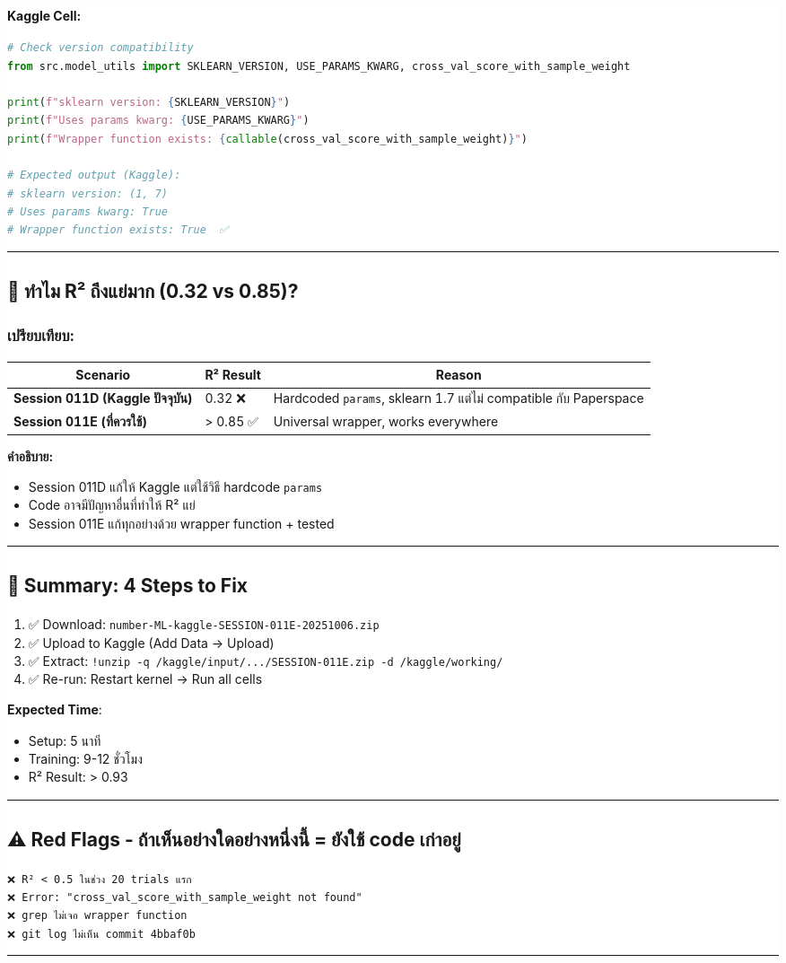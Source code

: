 **Kaggle Cell:**
```python
# Check version compatibility
from src.model_utils import SKLEARN_VERSION, USE_PARAMS_KWARG, cross_val_score_with_sample_weight

print(f"sklearn version: {SKLEARN_VERSION}")
print(f"Uses params kwarg: {USE_PARAMS_KWARG}")
print(f"Wrapper function exists: {callable(cross_val_score_with_sample_weight)}")

# Expected output (Kaggle):
# sklearn version: (1, 7)
# Uses params kwarg: True
# Wrapper function exists: True  ✅
```

---

## 🎯 ทำไม R² ถึงแย่มาก (0.32 vs 0.85)?

### เปรียบเทียบ:

| Scenario | R² Result | Reason |
|----------|-----------|--------|
| **Session 011D (Kaggle ปัจจุบัน)** | 0.32 ❌ | Hardcoded `params`, sklearn 1.7 แต่ไม่ compatible กับ Paperspace |
| **Session 011E (ที่ควรใช้)** | > 0.85 ✅ | Universal wrapper, works everywhere |

**คำอธิบาย:**
- Session 011D แก้ให้ Kaggle แต่ใช้วิธี hardcode `params`
- Code อาจมีปัญหาอื่นที่ทำให้ R² แย่
- Session 011E แก้ทุกอย่างด้วย wrapper function + tested

---

## 🚀 Summary: 4 Steps to Fix

1. ✅ Download: `number-ML-kaggle-SESSION-011E-20251006.zip`
2. ✅ Upload to Kaggle (Add Data → Upload)
3. ✅ Extract: `!unzip -q /kaggle/input/.../SESSION-011E.zip -d /kaggle/working/`
4. ✅ Re-run: Restart kernel → Run all cells

**Expected Time**:
- Setup: 5 นาที
- Training: 9-12 ชั่วโมง
- R² Result: > 0.93

---

## ⚠️ Red Flags - ถ้าเห็นอย่างใดอย่างหนึ่งนี้ = ยังใช้ code เก่าอยู่

```
❌ R² < 0.5 ในช่วง 20 trials แรก
❌ Error: "cross_val_score_with_sample_weight not found"
❌ grep ไม่เจอ wrapper function
❌ git log ไม่เห็น commit 4bbaf0b
```

---